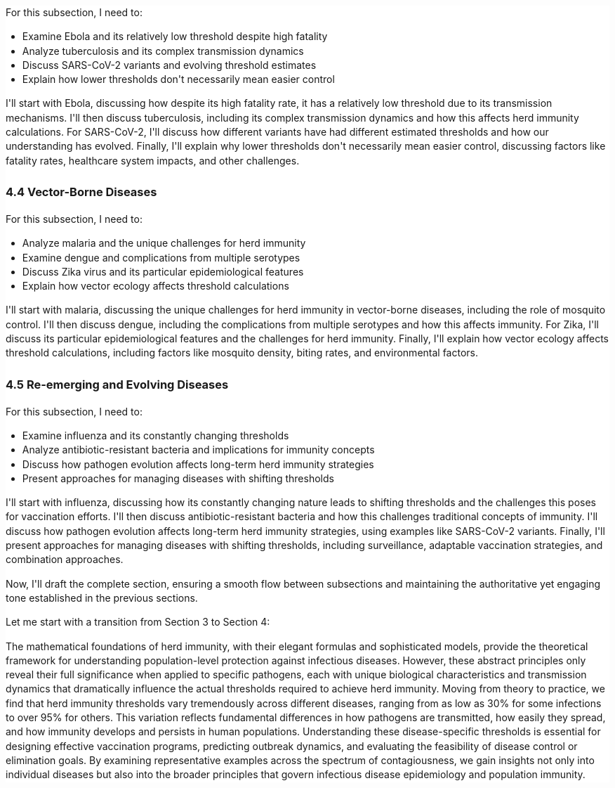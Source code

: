 For this subsection, I need to:
- Examine Ebola and its relatively low threshold despite high fatality
- Analyze tuberculosis and its complex transmission dynamics
- Discuss SARS-CoV-2 variants and evolving threshold estimates
- Explain how lower thresholds don't necessarily mean easier control

I'll start with Ebola, discussing how despite its high fatality rate, it has a relatively low threshold due to its transmission mechanisms. I'll then discuss tuberculosis, including its complex transmission dynamics and how this affects herd immunity calculations. For SARS-CoV-2, I'll discuss how different variants have had different estimated thresholds and how our understanding has evolved. Finally, I'll explain why lower thresholds don't necessarily mean easier control, discussing factors like fatality rates, healthcare system impacts, and other challenges.

### 4.4 Vector-Borne Diseases

For this subsection, I need to:
- Analyze malaria and the unique challenges for herd immunity
- Examine dengue and complications from multiple serotypes
- Discuss Zika virus and its particular epidemiological features
- Explain how vector ecology affects threshold calculations

I'll start with malaria, discussing the unique challenges for herd immunity in vector-borne diseases, including the role of mosquito control. I'll then discuss dengue, including the complications from multiple serotypes and how this affects immunity. For Zika, I'll discuss its particular epidemiological features and the challenges for herd immunity. Finally, I'll explain how vector ecology affects threshold calculations, including factors like mosquito density, biting rates, and environmental factors.

### 4.5 Re-emerging and Evolving Diseases

For this subsection, I need to:
- Examine influenza and its constantly changing thresholds
- Analyze antibiotic-resistant bacteria and implications for immunity concepts
- Discuss how pathogen evolution affects long-term herd immunity strategies
- Present approaches for managing diseases with shifting thresholds

I'll start with influenza, discussing how its constantly changing nature leads to shifting thresholds and the challenges this poses for vaccination efforts. I'll then discuss antibiotic-resistant bacteria and how this challenges traditional concepts of immunity. I'll discuss how pathogen evolution affects long-term herd immunity strategies, using examples like SARS-CoV-2 variants. Finally, I'll present approaches for managing diseases with shifting thresholds, including surveillance, adaptable vaccination strategies, and combination approaches.

Now, I'll draft the complete section, ensuring a smooth flow between subsections and maintaining the authoritative yet engaging tone established in the previous sections.

Let me start with a transition from Section 3 to Section 4:

The mathematical foundations of herd immunity, with their elegant formulas and sophisticated models, provide the theoretical framework for understanding population-level protection against infectious diseases. However, these abstract principles only reveal their full significance when applied to specific pathogens, each with unique biological characteristics and transmission dynamics that dramatically influence the actual thresholds required to achieve herd immunity. Moving from theory to practice, we find that herd immunity thresholds vary tremendously across different diseases, ranging from as low as 30% for some infections to over 95% for others. This variation reflects fundamental differences in how pathogens are transmitted, how easily they spread, and how immunity develops and persists in human populations. Understanding these disease-specific thresholds is essential for designing effective vaccination programs, predicting outbreak dynamics, and evaluating the feasibility of disease control or elimination goals. By examining representative examples across the spectrum of contagiousness, we gain insights not only into individual diseases but also into the broader principles that govern infectious disease epidemiology and population immunity.
